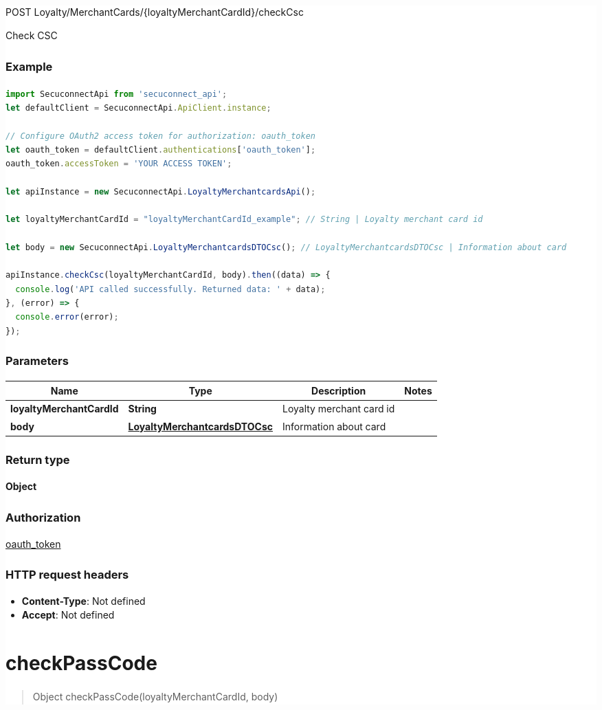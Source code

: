 POST Loyalty/MerchantCards/{loyaltyMerchantCardId}/checkCsc

Check CSC

### Example
```javascript
import SecuconnectApi from 'secuconnect_api';
let defaultClient = SecuconnectApi.ApiClient.instance;

// Configure OAuth2 access token for authorization: oauth_token
let oauth_token = defaultClient.authentications['oauth_token'];
oauth_token.accessToken = 'YOUR ACCESS TOKEN';

let apiInstance = new SecuconnectApi.LoyaltyMerchantcardsApi();

let loyaltyMerchantCardId = "loyaltyMerchantCardId_example"; // String | Loyalty merchant card id

let body = new SecuconnectApi.LoyaltyMerchantcardsDTOCsc(); // LoyaltyMerchantcardsDTOCsc | Information about card

apiInstance.checkCsc(loyaltyMerchantCardId, body).then((data) => {
  console.log('API called successfully. Returned data: ' + data);
}, (error) => {
  console.error(error);
});

```

### Parameters

Name | Type | Description  | Notes
------------- | ------------- | ------------- | -------------
 **loyaltyMerchantCardId** | **String**| Loyalty merchant card id | 
 **body** | [**LoyaltyMerchantcardsDTOCsc**](LoyaltyMerchantcardsDTOCsc.md)| Information about card | 

### Return type

**Object**

### Authorization

[oauth_token](../README.md#oauth_token)

### HTTP request headers

 - **Content-Type**: Not defined
 - **Accept**: Not defined

<a name="checkPassCode"></a>
# **checkPassCode**
> Object checkPassCode(loyaltyMerchantCardId, body)
